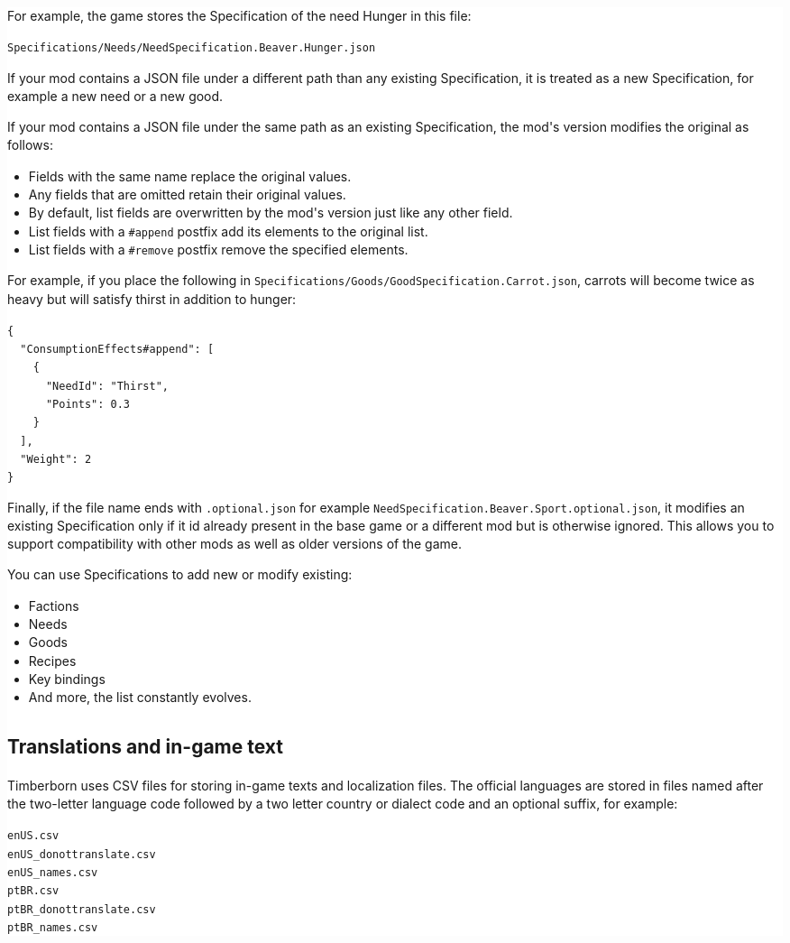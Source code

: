 For example, the game stores the Specification of the need Hunger in this file:
```
Specifications/Needs/NeedSpecification.Beaver.Hunger.json
```

If your mod contains a JSON file under a different path than any existing Specification, it is treated as a new Specification, for example a new need or a new good.

If your mod contains a JSON file under the same path as an existing Specification, the mod's version modifies the original as follows:
* Fields with the same name replace the original values.
* Any fields that are omitted retain their original values.
* By default, list fields are overwritten by the mod's version just like any other field.
* List fields with a `#append` postfix add its elements to the original list.
* List fields with a `#remove` postfix remove the specified elements.

For example, if you place the following in `Specifications/Goods/GoodSpecification.Carrot.json`, carrots will become twice as heavy but will satisfy thirst in addition to hunger:
```
{
  "ConsumptionEffects#append": [
    {
      "NeedId": "Thirst",
      "Points": 0.3
    }
  ],
  "Weight": 2
}
```

Finally, if the file name ends with `.optional.json` for example `NeedSpecification.Beaver.Sport.optional.json`, it modifies an existing Specification only if it id already present in the base game or a different mod but is otherwise ignored. This allows you to support compatibility with other mods as well as older versions of the game.

You can use Specifications to add new or modify existing:
* Factions
* Needs
* Goods
* Recipes
* Key bindings
* And more, the list constantly evolves.

## Translations and in-game text
Timberborn uses CSV files for storing in-game texts and localization files. The official languages are stored in files named after the two-letter language code followed by a two letter country or dialect code and an optional suffix, for example:
```
enUS.csv
enUS_donottranslate.csv
enUS_names.csv
ptBR.csv
ptBR_donottranslate.csv
ptBR_names.csv
```
